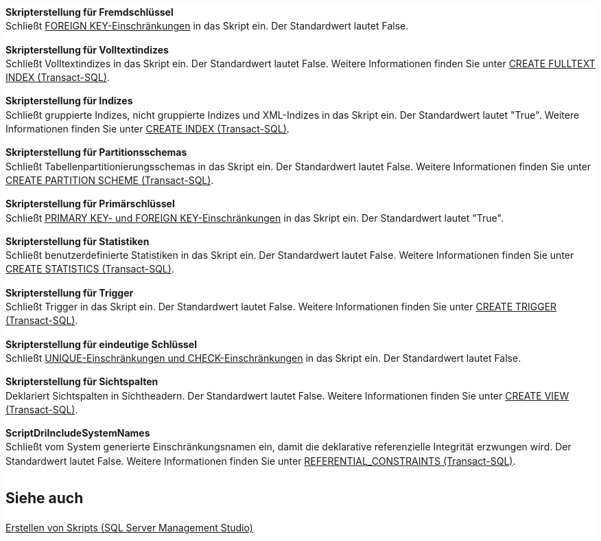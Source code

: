  **Skripterstellung für Fremdschlüssel**  
 Schließt [FOREIGN KEY-Einschränkungen](../../relational-databases/tables/primary-and-foreign-key-constraints.md) in das Skript ein. Der Standardwert lautet False.  
  
 **Skripterstellung für Volltextindizes**  
 Schließt Volltextindizes in das Skript ein. Der Standardwert lautet False. Weitere Informationen finden Sie unter [CREATE FULLTEXT INDEX &#40;Transact-SQL&#41;](/sql/t-sql/statements/create-fulltext-index-transact-sql).  
  
 **Skripterstellung für Indizes**  
 Schließt gruppierte Indizes, nicht gruppierte Indizes und XML-Indizes in das Skript ein. Der Standardwert lautet "True". Weitere Informationen finden Sie unter [CREATE INDEX &#40;Transact-SQL&#41;](/sql/t-sql/statements/create-index-transact-sql).  
  
 **Skripterstellung für Partitionsschemas**  
 Schließt Tabellenpartitionierungsschemas in das Skript ein. Der Standardwert lautet False. Weitere Informationen finden Sie unter [CREATE PARTITION SCHEME &#40;Transact-SQL&#41;](/sql/t-sql/statements/create-partition-scheme-transact-sql).  
  
 **Skripterstellung für Primärschlüssel**  
 Schließt [PRIMARY KEY- und FOREIGN KEY-Einschränkungen](../../relational-databases/tables/primary-and-foreign-key-constraints.md) in das Skript ein. Der Standardwert lautet "True".  
  
 **Skripterstellung für Statistiken**  
 Schließt benutzerdefinierte Statistiken in das Skript ein. Der Standardwert lautet False. Weitere Informationen finden Sie unter [CREATE STATISTICS &#40;Transact-SQL&#41;](/sql/t-sql/statements/create-statistics-transact-sql).  
  
 **Skripterstellung für Trigger**  
 Schließt Trigger in das Skript ein. Der Standardwert lautet False. Weitere Informationen finden Sie unter [CREATE TRIGGER &#40;Transact-SQL&#41;](/sql/t-sql/statements/create-trigger-transact-sql).  
  
 **Skripterstellung für eindeutige Schlüssel**  
 Schließt [UNIQUE-Einschränkungen und CHECK-Einschränkungen](../../relational-databases/tables/unique-constraints-and-check-constraints.md) in das Skript ein. Der Standardwert lautet False.  
  
 **Skripterstellung für Sichtspalten**  
 Deklariert Sichtspalten in Sichtheadern. Der Standardwert lautet False. Weitere Informationen finden Sie unter [CREATE VIEW &#40;Transact-SQL&#41;](/sql/t-sql/statements/create-view-transact-sql).  
  
 **ScriptDriIncludeSystemNames**  
 Schließt vom System generierte Einschränkungsnamen ein, damit die deklarative referenzielle Integrität erzwungen wird. Der Standardwert lautet False. Weitere Informationen finden Sie unter [REFERENTIAL_CONSTRAINTS &#40;Transact-SQL&#41;](/sql/relational-databases/system-information-schema-views/referential-constraints-transact-sql).  
  
## <a name="see-also"></a>Siehe auch  
 [Erstellen von Skripts &#40;SQL Server Management Studio&#41;](../../relational-databases/scripting/generate-scripts-sql-server-management-studio.md)  
  
  
